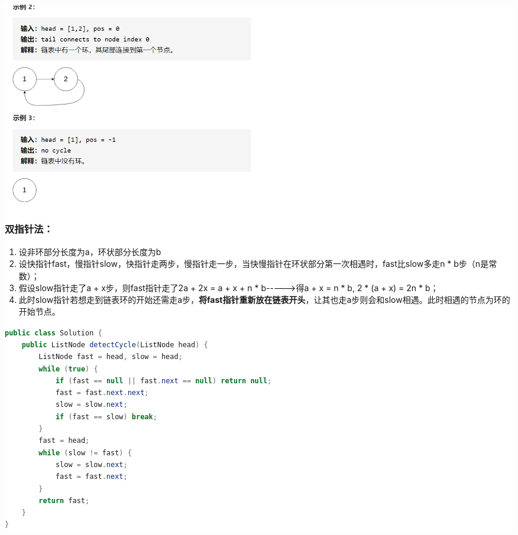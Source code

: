<img src='https://github.com/leopardv10/DataStructure-and-ComputerAlgorithm/blob/master/%E5%8F%8C%E6%8C%87%E9%92%88/images/142-2.png?raw=true' width=50%>

### 双指针法：

1. 设非环部分长度为a，环状部分长度为b
2. 设快指针fast，慢指针slow，快指针走两步，慢指针走一步，当快慢指针在环状部分第一次相遇时，fast比slow多走n * b步（n是常数）；
3. 假设slow指针走了a + x步，则fast指针走了2a + 2x = a + x + n * b----->得a + x = n * b, 2 * (a + x) = 2n * b；
4. 此时slow指针若想走到链表环的开始还需走a步，**将fast指针重新放在链表开头**，让其也走a步则会和slow相遇。此时相遇的节点为环的开始节点。

```java
public class Solution {
    public ListNode detectCycle(ListNode head) {
        ListNode fast = head, slow = head;
        while (true) {
            if (fast == null || fast.next == null) return null;
            fast = fast.next.next;
            slow = slow.next;
            if (fast == slow) break;
        }
        fast = head;
        while (slow != fast) {
            slow = slow.next;
            fast = fast.next;
        }
        return fast;
    }
}
```





